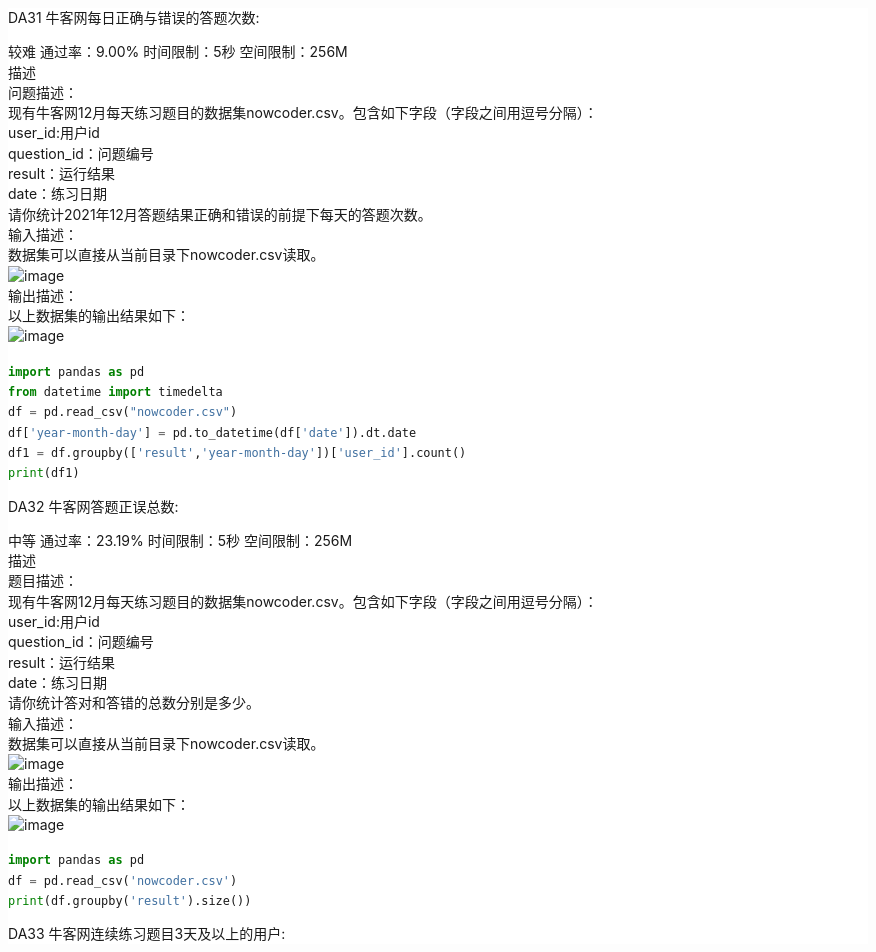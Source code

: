 DA31 牛客网每日正确与错误的答题次数:

较难  通过率：9.00%  时间限制：5秒  空间限制：256M<br/>
描述<br/>
问题描述：<br/>
现有牛客网12月每天练习题目的数据集nowcoder.csv。包含如下字段（字段之间用逗号分隔）：<br/>
user_id:用户id<br/>
question_id：问题编号<br/>
result：运行结果<br/>
date：练习日期<br/>
请你统计2021年12月答题结果正确和错误的前提下每天的答题次数。<br/>
输入描述：<br/>
数据集可以直接从当前目录下nowcoder.csv读取。<br/>
![image](https://github.com/ljsakura/ljsakura.github.io/assets/19812837/07a20f43-fa9b-4aaa-ba82-9d05c1c136f8)<br/>
输出描述：<br/>
以上数据集的输出结果如下：<br/>
![image](https://github.com/ljsakura/ljsakura.github.io/assets/19812837/a47e3d5f-a02c-44a8-8eee-47e2bf776c3c)

```python
import pandas as pd 
from datetime import timedelta
df = pd.read_csv("nowcoder.csv")
df['year-month-day'] = pd.to_datetime(df['date']).dt.date
df1 = df.groupby(['result','year-month-day'])['user_id'].count()
print(df1)
```

DA32 牛客网答题正误总数:

中等  通过率：23.19%  时间限制：5秒  空间限制：256M<br/>
描述<br/>
题目描述：<br/>
现有牛客网12月每天练习题目的数据集nowcoder.csv。包含如下字段（字段之间用逗号分隔）：<br/>
user_id:用户id<br/>
question_id：问题编号<br/>
result：运行结果<br/>
date：练习日期<br/>
请你统计答对和答错的总数分别是多少。<br/>
输入描述：<br/>
数据集可以直接从当前目录下nowcoder.csv读取。<br/>
![image](https://github.com/ljsakura/ljsakura.github.io/assets/19812837/08616e7b-cfe7-436a-a6eb-0ccc3c59ea0e)<br/>
输出描述：<br/>
以上数据集的输出结果如下：<br/>
![image](https://github.com/ljsakura/ljsakura.github.io/assets/19812837/93df7d50-1b36-440b-b0d7-fa8b02742e44)

```python
import pandas as pd 
df = pd.read_csv('nowcoder.csv')
print(df.groupby('result').size())
```

DA33 牛客网连续练习题目3天及以上的用户:
